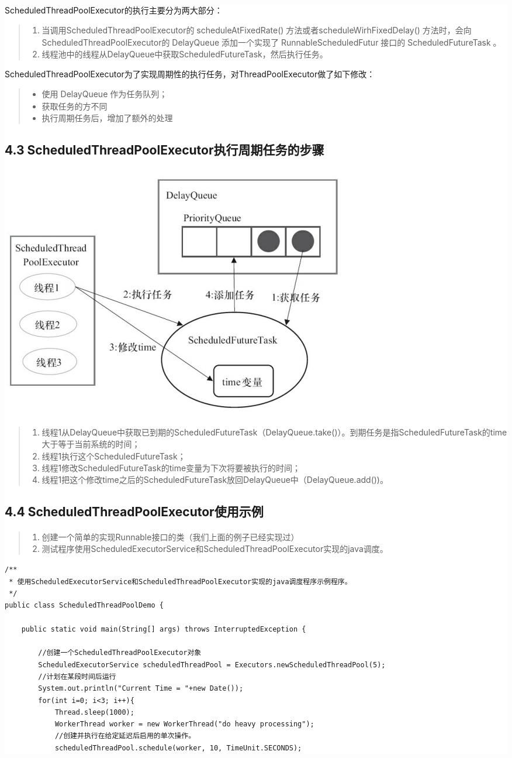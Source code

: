 ScheduledThreadPoolExecutor的执行主要分为两大部分：

> 1. 当调用ScheduledThreadPoolExecutor的 scheduleAtFixedRate() 方法或者scheduleWirhFixedDelay() 方法时，会向ScheduledThreadPoolExecutor的 DelayQueue 添加一个实现了 RunnableScheduledFutur 接口的 ScheduledFutureTask 。
> 2. 线程池中的线程从DelayQueue中获取ScheduledFutureTask，然后执行任务。

ScheduledThreadPoolExecutor为了实现周期性的执行任务，对ThreadPoolExecutor做了如下修改：

> * 使用 DelayQueue 作为任务队列；
> * 获取任务的方不同
> * 执行周期任务后，增加了额外的处理

## 4.3 ScheduledThreadPoolExecutor执行周期任务的步骤

![](/uploads/190121java1/10.png)

> 1. 线程1从DelayQueue中获取已到期的ScheduledFutureTask（DelayQueue.take()）。到期任务是指ScheduledFutureTask的time大于等于当前系统的时间；
> 2. 线程1执行这个ScheduledFutureTask；
> 3. 线程1修改ScheduledFutureTask的time变量为下次将要被执行的时间；
> 4. 线程1把这个修改time之后的ScheduledFutureTask放回DelayQueue中（DelayQueue.add())。

## 4.4 ScheduledThreadPoolExecutor使用示例

> 1. 创建一个简单的实现Runnable接口的类（我们上面的例子已经实现过）
> 2. 测试程序使用ScheduledExecutorService和ScheduledThreadPoolExecutor实现的java调度。

```
/**
 * 使用ScheduledExecutorService和ScheduledThreadPoolExecutor实现的java调度程序示例程序。
 */
public class ScheduledThreadPoolDemo {

    public static void main(String[] args) throws InterruptedException {

        //创建一个ScheduledThreadPoolExecutor对象
        ScheduledExecutorService scheduledThreadPool = Executors.newScheduledThreadPool(5);
        //计划在某段时间后运行
        System.out.println("Current Time = "+new Date());
        for(int i=0; i<3; i++){
            Thread.sleep(1000);
            WorkerThread worker = new WorkerThread("do heavy processing");
            //创建并执行在给定延迟后启用的单次操作。 
            scheduledThreadPool.schedule(worker, 10, TimeUnit.SECONDS);
```
